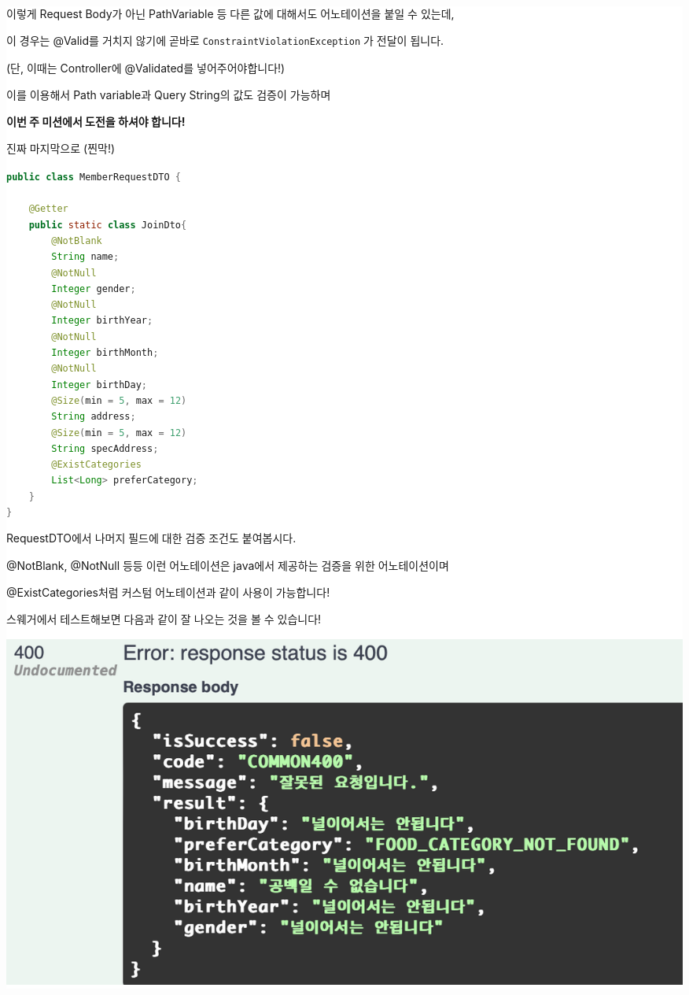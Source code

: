 이렇게 Request Body가 아닌 PathVariable 등 다른 값에 대해서도 어노테이션을 붙일 수 있는데,

이 경우는 @Valid를 거치지 않기에 곧바로 `ConstraintViolationException` 가 전달이 됩니다.

(단, 이때는 Controller에 @Validated를 넣어주어야합니다!)

이를 이용해서 Path variable과 Query String의 값도 검증이 가능하며

**이번 주 미션에서 도전을 하셔야 합니다!**

진짜 마지막으로 (찐막!)

```java
public class MemberRequestDTO {

    @Getter
    public static class JoinDto{
        @NotBlank
        String name;
        @NotNull
        Integer gender;
        @NotNull
        Integer birthYear;
        @NotNull
        Integer birthMonth;
        @NotNull
        Integer birthDay;
        @Size(min = 5, max = 12)
        String address;
        @Size(min = 5, max = 12)
        String specAddress;
        @ExistCategories
        List<Long> preferCategory;
    }
}
```

RequestDTO에서 나머지 필드에 대한 검증 조건도 붙여봅시다.

@NotBlank, @NotNull 등등 이런 어노테이션은 java에서 제공하는 검증을 위한 어노테이션이며

@ExistCategories처럼 커스텀 어노테이션과 같이 사용이 가능합니다!

스웨거에서 테스트해보면 다음과 같이 잘 나오는 것을 볼 수 있습니다!

![스크린샷 2024-09-27 오후 5.16.02.png](%25E1%2584%2589%25E1%2585%25B3%25E1%2584%258F%25E1%2585%25B3%25E1%2584%2585%25E1%2585%25B5%25E1%2586%25AB%25E1%2584%2589%25E1%2585%25A3%25E1%2586%25BA_2024-09-27_%25E1%2584%258B%25E1%2585%25A9%25E1%2584%2592%25E1%2585%25AE_5.16.02.png)
